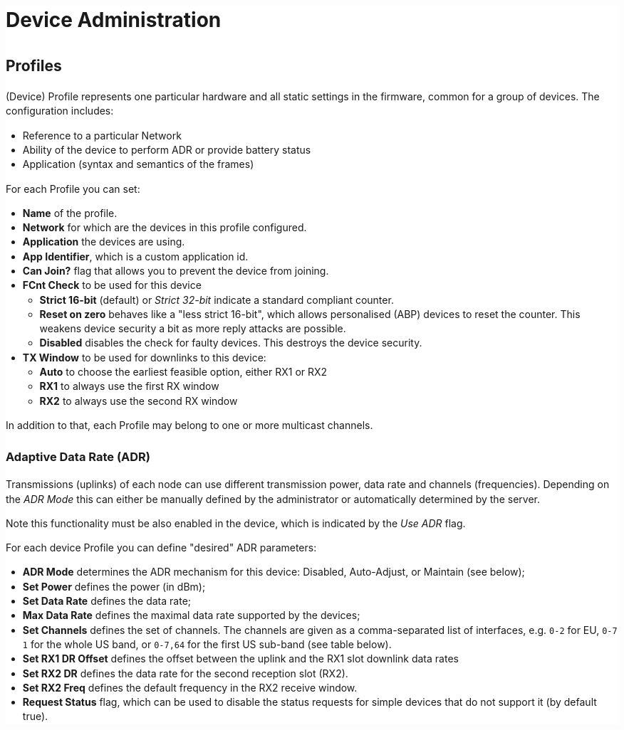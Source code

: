 # Device Administration

## Profiles

(Device) Profile represents one particular hardware and all static settings in the
firmware, common for a group of devices. The configuration includes:
 * Reference to a particular Network
 * Ability of the device to perform ADR or provide battery status
 * Application (syntax and semantics of the frames)

For each Profile you can set:
 - **Name** of the profile.
 - **Network** for which are the devices in this profile configured.
 - **Application** the devices are using.
 - **App Identifier**, which is a custom application id.
 - **Can Join?** flag that allows you to prevent the device from joining.
 - **FCnt Check** to be used for this device
   - **Strict 16-bit** (default) or *Strict 32-bit* indicate a standard compliant counter.
   - **Reset on zero** behaves like a "less strict 16-bit", which allows personalised (ABP)
     devices to reset the counter.
     This weakens device security a bit as more reply attacks are possible.
   - **Disabled** disables the check for faulty devices.
     This destroys the device security.
 - **TX Window** to be used for downlinks to this device:
   - **Auto** to choose the earliest feasible option, either RX1 or RX2
   - **RX1** to always use the first RX window
   - **RX2** to always use the second RX window

In addition to that, each Profile may belong to one or more multicast channels.

### Adaptive Data Rate (ADR)

Transmissions (uplinks) of each node can use different transmission power, data
rate and channels (frequencies). Depending on the *ADR Mode* this can either be
manually defined by the administrator or automatically determined by the server.

Note this functionality must be also enabled in the device, which is indicated
by the *Use ADR* flag.

For each device Profile you can define "desired" ADR parameters:
 - **ADR Mode** determines the ADR mechanism for this device: Disabled, Auto-Adjust,
   or Maintain (see below);
 - **Set Power** defines the power (in dBm);
 - **Set Data Rate** defines the data rate;
 - **Max Data Rate** defines the maximal data rate supported by the devices;
 - **Set Channels** defines the set of channels. The channels are given
   as a comma-separated list of interfaces, e.g. `0-2` for EU, `0-71` for the
   whole US band, or `0-7,64` for the first US sub-band (see table below).
 - **Set RX1 DR Offset** defines the offset between the uplink and the RX1 slot
   downlink data rates
 - **Set RX2 DR** defines the data rate for the second reception slot (RX2).
 - **Set RX2 Freq** defines the default frequency in the RX2 receive window.
 - **Request Status** flag, which can be used to disable the status requests for
   simple devices that do not support it (by default true).
